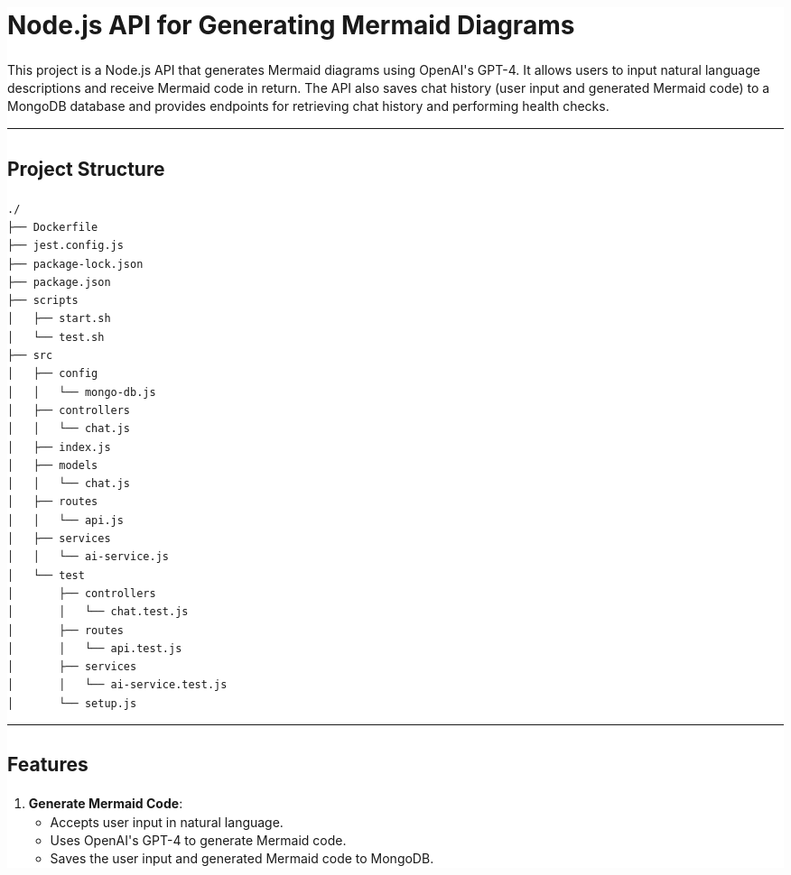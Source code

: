 # Node.js API for Generating Mermaid Diagrams

This project is a Node.js API that generates Mermaid diagrams using OpenAI's GPT-4. It allows users to input natural language descriptions and receive Mermaid code in return. The API also saves chat history (user input and generated Mermaid code) to a MongoDB database and provides endpoints for retrieving chat history and performing health checks.

---

## **Project Structure**

```
./
├── Dockerfile
├── jest.config.js
├── package-lock.json
├── package.json
├── scripts
│   ├── start.sh
│   └── test.sh
├── src
│   ├── config
│   │   └── mongo-db.js
│   ├── controllers
│   │   └── chat.js
│   ├── index.js
│   ├── models
│   │   └── chat.js
│   ├── routes
│   │   └── api.js
│   ├── services
│   │   └── ai-service.js
│   └── test
│       ├── controllers
│       │   └── chat.test.js
│       ├── routes
│       │   └── api.test.js
│       ├── services
│       │   └── ai-service.test.js
│       └── setup.js
```

---

## **Features**

1. **Generate Mermaid Code**:
   - Accepts user input in natural language.
   - Uses OpenAI's GPT-4 to generate Mermaid code.
   - Saves the user input and generated Mermaid code to MongoDB.
